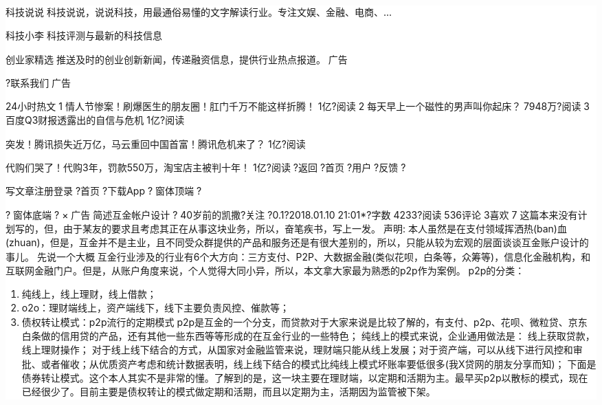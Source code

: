 科技说说
科技说说，说说科技，用最通俗易懂的文字解读行业。专注文娱、金融、电商、...

科技小李
科技评测与最新的科技信息

创业家精选
推送及时的创业创新新闻，传递融资信息，提供行业热点报道。
广告

?联系我们
广告

24小时热文
1
情人节惨案！刷爆医生的朋友圈！肛门千万不能这样折腾！
1亿?阅读
2
每天早上一个磁性的男声叫你起床？
7948万?阅读
3
百度Q3财报透露出的自信与危机
1亿?阅读

突发！腾讯损失近万亿，马云重回中国首富！腾讯危机来了？
1亿?阅读

代购们哭了！代购3年，罚款550万，淘宝店主被判十年！
1亿?阅读
?返回
?首页
?用户
?反馈
?

写文章注册登录
?首页
?下载App
?
窗体顶端
?

?
窗体底端
?
×
广告
简述互金帐户设计
?
40岁前的凯撒?关注
?0.1?2018.01.10 21:01*?字数 4233?阅读 536评论 3喜欢 7
这篇本来没有计划写的，但，由于某友的要求且考虑其正在从事这块业务，所以，奋笔疾书，写上一发。
声明: 本人虽然是在支付领域挥洒热(ban)血(zhuan)，但是，互金并不是主业，且不同受众群提供的产品和服务还是有很大差别的，所以，只能从较为宏观的层面谈谈互金账户设计的事儿。
先说一个大概
互金行业涉及的行业有6个大方向：三方支付、P2P、大数据金融(类似花呗，白条等，众筹等)，信息化金融机构，和互联网金融门户。但是，从账户角度来说，个人觉得大同小异，所以，本文拿大家最为熟悉的p2p作为案例。
p2p的分类：
1. 纯线上，线上理财，线上借款；
2. o2o：理财端线上，资产端线下，线下主要负责风控、催款等；
3. 债权转让模式：p2p流行的定期模式
   p2p是互金的一个分支，而贷款对于大家来说是比较了解的，有支付、p2p、花呗、微粒贷、京东白条做的信用贷的产品，还有其他一些东西等等形成的在互金行业的一些特色；
   纯线上的模式来说，企业通用做法是：
   线上获取贷款，线上理财操作；
   对于线上线下结合的方式，从国家对金融监管来说，理财端只能从线上发展；对于资产端，可以从线下进行风控和审批、或者催收；从优质资产考虑和统计数据表明，线上线下结合的模式比纯线上模式坏账率要低很多(我X贷网的朋友分享而知)；
   下面是债券转让模式。这个本人其实不是非常的懂。了解到的是，这一块主要在理财端，以定期和活期为主。最早买p2p以散标的模式，现在已经很少了。目前主要是债权转让的模式做定期和活期，而且以定期为主，活期因为监管被下架。